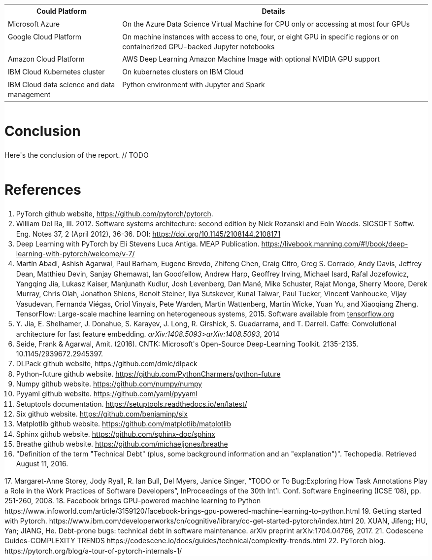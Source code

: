 

| Could Platform | Details | 
| -------- | -------- | 
| Microsoft Azure    | On the Azure Data Science Virtual Machine for CPU only or accessing at most four GPUs     |
| Google Cloud Platform    | On machine instances with access to one, four, or eight  GPU in specific regions or on containerized GPU-backed Jupyter notebooks   |
| Amazon Cloud Platform    |  AWS Deep Learning Amazon Machine Image with optional NVIDIA GPU support   |
| IBM Cloud Kubernetes cluster     | On kubernetes clusters on IBM Cloud    |
| IBM Cloud data science and data management     | Python environment with Jupyter and Spark   |

# <a id="conclusion">Conclusion</a>
Here's the conclusion of the report. // TODO

# <a id="references">References</a>
1. <a name="pytorch_github">PyTorch github website,</a> https://github.com/pytorch/pytorch.
2. <a name="book">William Del Ra, III. 2012. Software systems architecture: second edition by Nick Rozanski and Eoin Woods. SIGSOFT Softw. Eng. Notes 37, 2 (April 2012), 36-36. DOI: </a>https://doi.org/10.1145/2108144.2108171
3. <a name="learning_pytorch_book">Deep Learning with PyTorch by Eli Stevens Luca Antiga. MEAP Publication.</a> https://livebook.manning.com/#!/book/deep-learning-with-pytorch/welcome/v-7/
4. <a name="tensorflow">Martín Abadi, Ashish Agarwal, Paul Barham, Eugene Brevdo,
Zhifeng Chen, Craig Citro, Greg S. Corrado, Andy Davis,
Jeffrey Dean, Matthieu Devin, Sanjay Ghemawat, Ian Goodfellow, Andrew Harp, Geoffrey Irving, Michael Isard, Rafal Jozefowicz, Yangqing Jia, Lukasz Kaiser, Manjunath Kudlur, Josh Levenberg, Dan Mané, Mike Schuster, Rajat Monga, Sherry Moore, Derek Murray, Chris Olah, Jonathon Shlens, Benoit Steiner, Ilya Sutskever, Kunal Talwar, Paul Tucker, Vincent Vanhoucke, Vijay Vasudevan, Fernanda Viégas, Oriol Vinyals, Pete Warden, Martin Wattenberg, Martin Wicke, Yuan Yu, and Xiaoqiang Zheng. TensorFlow: Large-scale machine learning on heterogeneous systems, 2015. Software available from </a>[tensorflow.org](https://www.tensorflow.org)
5. <a name="caffe">Y. Jia, E. Shelhamer, J. Donahue, S. Karayev, J. Long, R. Girshick,
S. Guadarrama, and T. Darrell. Caffe: Convolutional architecture for
fast feature embedding. <i>arXiv:1408.5093>arXiv:1408.5093</i>, 2014</a>
6. <a name="cntk">Seide, Frank & Agarwal, Amit. (2016). CNTK: Microsoft's Open-Source Deep-Learning Toolkit. 2135-2135. 10.1145/2939672.2945397. </a>
7. <a name="dlpack">DLPack github website, </a>https://github.com/dmlc/dlpack
8. <a name="python-future">Python-future github website. </a>https://github.com/PythonCharmers/python-future
9. <a name="numpy">Numpy github website. </a>https://github.com/numpy/numpy
10. <a name="pyyaml">Pyyaml github website. </a>https://github.com/yaml/pyyaml
11. <a name="setuptools">Setuptools documentation. </a>https://setuptools.readthedocs.io/en/latest/
12. <a name="six">Six github website. </a>https://github.com/benjaminp/six
13. <a name="matplotlib">Matplotlib github website. </a>https://github.com/matplotlib/matplotlib
14. <a name="sphinx">Sphinx github website. </a>https://github.com/sphinx-doc/sphinx
15. <a name="breathe">Breathe github website. </a>https://github.com/michaeljones/breathe
16. "Definition of the term "Technical Debt" (plus, some background information and an "explanation")". Techopedia. Retrieved August 11, 2016.
</a>
17. Margaret-Anne Storey, Jody Ryall, R. Ian Bull, Del Myers, Janice Singer, “TODO or To Bug:Exploring How Task Annotations Play a Role in the Work Practices of Software Developers”, InProceedings of the 30th Int’l. Conf. Software Engineering (ICSE ’08), pp. 251-260, 2008.
18. <a name="inforworld">Facebook brings GPU-powered machine learning to Python </a>https://www.infoworld.com/article/3159120/facebook-brings-gpu-powered-machine-learning-to-python.html
19. <a name="1">Getting started with Pytorch. </a>https://www.ibm.com/developerworks/cn/cognitive/library/cc-get-started-pytorch/index.html 
20. </a> XUAN, Jifeng; HU, Yan; JIANG, He. Debt-prone bugs: technical debt in software maintenance. arXiv preprint arXiv:1704.04766, 2017.
21. </a> Codescene Guides-COMPLEXITY TRENDS https://codescene.io/docs/guides/technical/complexity-trends.html
22. <a name="blog">PyTorch blog.</a> https://pytorch.org/blog/a-tour-of-pytorch-internals-1/